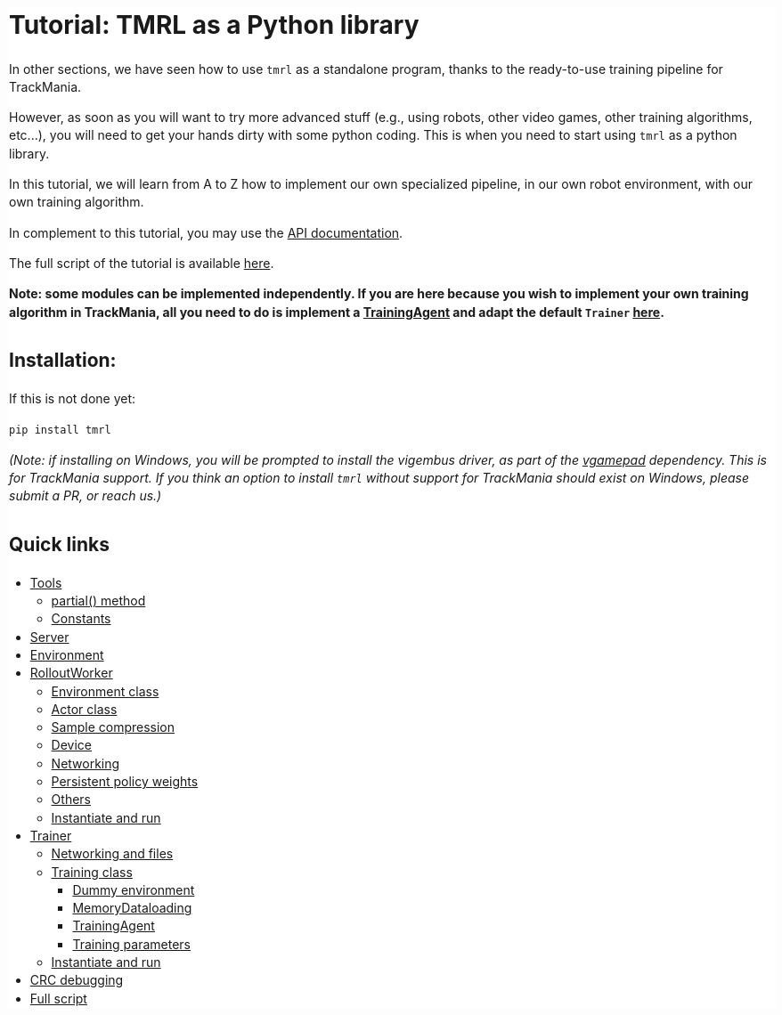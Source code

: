 # Tutorial: TMRL as a Python library

In other sections, we have seen how to use `tmrl` as a standalone program, thanks to the ready-to-use training pipeline for TrackMania.

However, as soon as you will want to try more advanced stuff (e.g., using robots, other video games, other training algorithms, etc...), you will need to get your hands dirty with some python coding.
This is when you need to start using `tmrl` as a python library.

In this tutorial, we will learn from A to Z how to implement our own specialized pipeline, in our own robot environment, with our own training algorithm.

In complement to this tutorial, you may use the [API documentation](https://tmrl.readthedocs.io/en/latest/).

The full script of the tutorial is available [here](https://github.com/trackmania-rl/tmrl/blob/master/tmrl/tuto/tuto.py).


**Note: some modules can be implemented independently.
If you are here because you wish to implement your own training algorithm in TrackMania, all you need to do is implement a [TrainingAgent](#training-agent) and adapt the default `Trainer` [here](https://github.com/trackmania-rl/tmrl/blob/master/tmrl/__main__.py).**

## Installation:

If this is not done yet:

```bash
pip install tmrl
```

_(Note: if installing on Windows, you will be prompted to install the vigembus driver, as part of the [vgamepad](https://github.com/yannbouteiller/vgamepad) dependency.
This is for TrackMania support.
If you think an option to install `tmrl` without support for TrackMania should exist on Windows, please submit a PR, or reach us.)_


## Quick links

- [Tools](#tools)
  - [partial() method](#partial-method)
  - [Constants](#constants)
- [Server](#server) 
- [Environment](#environment)
- [RolloutWorker](#rollout-workers)
  - [Environment class](#environment-class)
  - [Actor class](#actor-class)
  - [Sample compression](#sample-compression)
  - [Device](#device)
  - [Networking](#networking)
  - [Persistent policy weights](#persistent-policy-weights)
  - [Others](#others)
  - [Instantiate and run](#instantiate-and-run-a-worker)
- [Trainer](#trainer)
  - [Networking and files](#networking-and-files)
  - [Training class](#training-class)
    - [Dummy environment](#dummy-environment)
    - [MemoryDataloading](#memory)
    - [TrainingAgent](#training-agent)
    - [Training parameters](#training-parameters)
  - [Instantiate and run](#instantiate-and-run-the-trainer)
- [CRC debugging](#crc-debugging)
- [Full script](https://github.com/trackmania-rl/tmrl/blob/master/tmrl/tuto/tuto.py)
